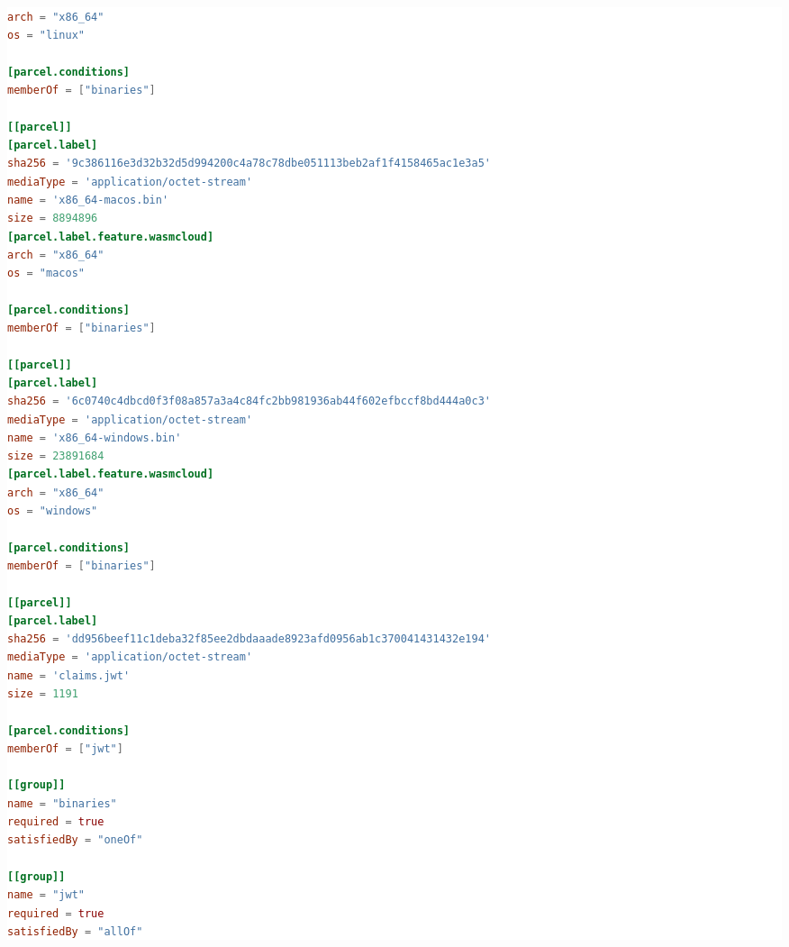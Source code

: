 ```toml
arch = "x86_64"
os = "linux"

[parcel.conditions]
memberOf = ["binaries"]

[[parcel]]
[parcel.label]
sha256 = '9c386116e3d32b32d5d994200c4a78c78dbe051113beb2af1f4158465ac1e3a5'
mediaType = 'application/octet-stream'
name = 'x86_64-macos.bin'
size = 8894896
[parcel.label.feature.wasmcloud]
arch = "x86_64"
os = "macos"

[parcel.conditions]
memberOf = ["binaries"]

[[parcel]]
[parcel.label]
sha256 = '6c0740c4dbcd0f3f08a857a3a4c84fc2bb981936ab44f602efbccf8bd444a0c3'
mediaType = 'application/octet-stream'
name = 'x86_64-windows.bin'
size = 23891684
[parcel.label.feature.wasmcloud]
arch = "x86_64"
os = "windows"

[parcel.conditions]
memberOf = ["binaries"]

[[parcel]]
[parcel.label]
sha256 = 'dd956beef11c1deba32f85ee2dbdaaade8923afd0956ab1c370041431432e194'
mediaType = 'application/octet-stream'
name = 'claims.jwt'
size = 1191

[parcel.conditions]
memberOf = ["jwt"]

[[group]]
name = "binaries"
required = true
satisfiedBy = "oneOf"

[[group]]
name = "jwt"
required = true
satisfiedBy = "allOf"
```
